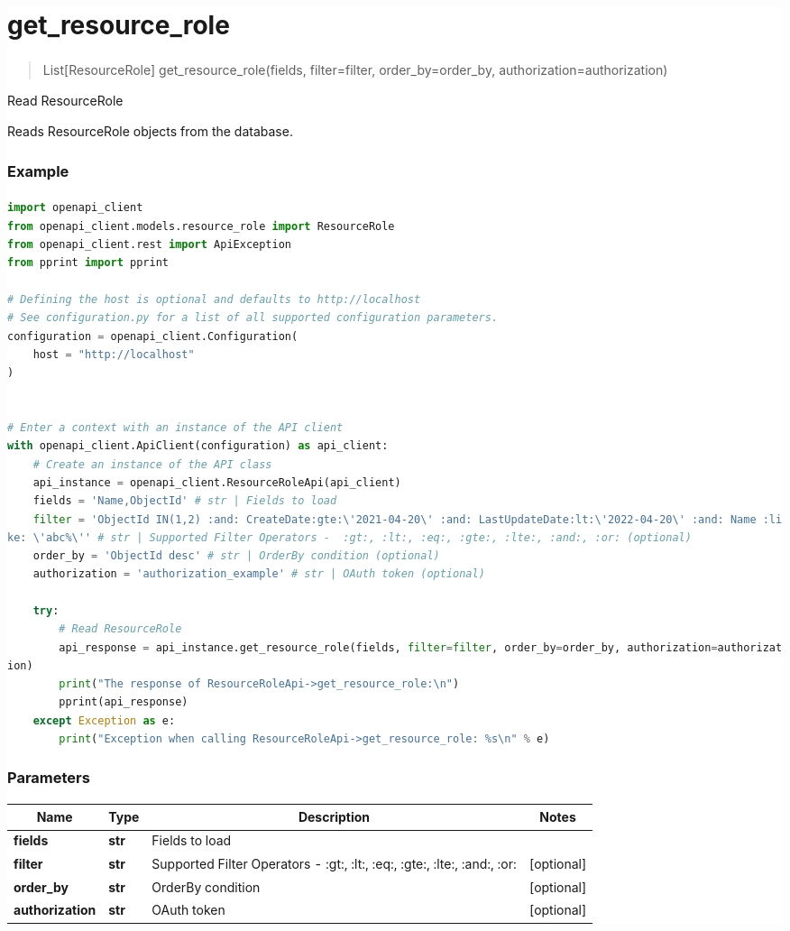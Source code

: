 # **get_resource_role**
> List[ResourceRole] get_resource_role(fields, filter=filter, order_by=order_by, authorization=authorization)

Read ResourceRole

Reads ResourceRole objects from the database.

### Example


```python
import openapi_client
from openapi_client.models.resource_role import ResourceRole
from openapi_client.rest import ApiException
from pprint import pprint

# Defining the host is optional and defaults to http://localhost
# See configuration.py for a list of all supported configuration parameters.
configuration = openapi_client.Configuration(
    host = "http://localhost"
)


# Enter a context with an instance of the API client
with openapi_client.ApiClient(configuration) as api_client:
    # Create an instance of the API class
    api_instance = openapi_client.ResourceRoleApi(api_client)
    fields = 'Name,ObjectId' # str | Fields to load
    filter = 'ObjectId IN(1,2) :and: CreateDate:gte:\'2021-04-20\' :and: LastUpdateDate:lt:\'2022-04-20\' :and: Name :like: \'abc%\'' # str | Supported Filter Operators -  :gt:, :lt:, :eq:, :gte:, :lte:, :and:, :or: (optional)
    order_by = 'ObjectId desc' # str | OrderBy condition (optional)
    authorization = 'authorization_example' # str | OAuth token (optional)

    try:
        # Read ResourceRole
        api_response = api_instance.get_resource_role(fields, filter=filter, order_by=order_by, authorization=authorization)
        print("The response of ResourceRoleApi->get_resource_role:\n")
        pprint(api_response)
    except Exception as e:
        print("Exception when calling ResourceRoleApi->get_resource_role: %s\n" % e)
```



### Parameters


Name | Type | Description  | Notes
------------- | ------------- | ------------- | -------------
 **fields** | **str**| Fields to load | 
 **filter** | **str**| Supported Filter Operators -  :gt:, :lt:, :eq:, :gte:, :lte:, :and:, :or: | [optional] 
 **order_by** | **str**| OrderBy condition | [optional] 
 **authorization** | **str**| OAuth token | [optional] 
